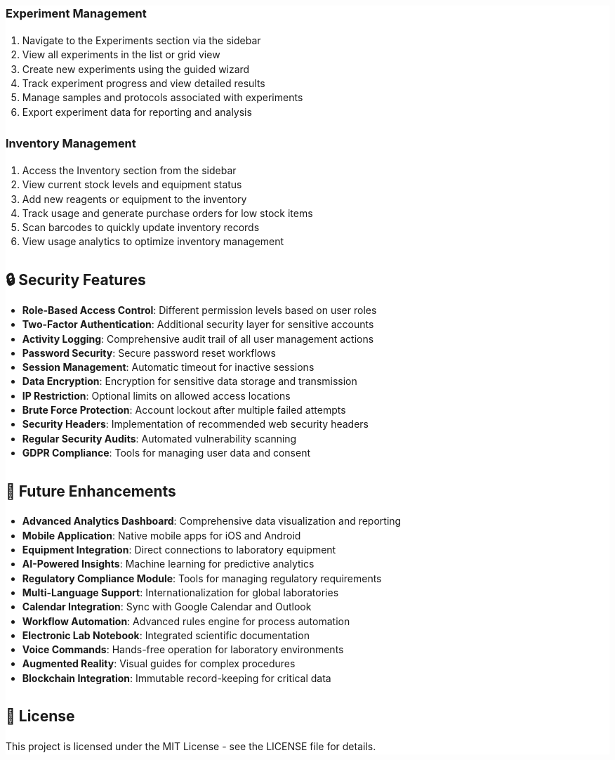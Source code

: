 ### Experiment Management

1. Navigate to the Experiments section via the sidebar
2. View all experiments in the list or grid view
3. Create new experiments using the guided wizard
4. Track experiment progress and view detailed results
5. Manage samples and protocols associated with experiments
6. Export experiment data for reporting and analysis

### Inventory Management

1. Access the Inventory section from the sidebar
2. View current stock levels and equipment status
3. Add new reagents or equipment to the inventory
4. Track usage and generate purchase orders for low stock items
5. Scan barcodes to quickly update inventory records
6. View usage analytics to optimize inventory management

## 🔒 Security Features

- **Role-Based Access Control**: Different permission levels based on user roles
- **Two-Factor Authentication**: Additional security layer for sensitive accounts
- **Activity Logging**: Comprehensive audit trail of all user management actions
- **Password Security**: Secure password reset workflows
- **Session Management**: Automatic timeout for inactive sessions
- **Data Encryption**: Encryption for sensitive data storage and transmission
- **IP Restriction**: Optional limits on allowed access locations
- **Brute Force Protection**: Account lockout after multiple failed attempts
- **Security Headers**: Implementation of recommended web security headers
- **Regular Security Audits**: Automated vulnerability scanning
- **GDPR Compliance**: Tools for managing user data and consent

## 🧪 Future Enhancements

- **Advanced Analytics Dashboard**: Comprehensive data visualization and reporting
- **Mobile Application**: Native mobile apps for iOS and Android
- **Equipment Integration**: Direct connections to laboratory equipment
- **AI-Powered Insights**: Machine learning for predictive analytics
- **Regulatory Compliance Module**: Tools for managing regulatory requirements
- **Multi-Language Support**: Internationalization for global laboratories
- **Calendar Integration**: Sync with Google Calendar and Outlook
- **Workflow Automation**: Advanced rules engine for process automation
- **Electronic Lab Notebook**: Integrated scientific documentation
- **Voice Commands**: Hands-free operation for laboratory environments
- **Augmented Reality**: Visual guides for complex procedures
- **Blockchain Integration**: Immutable record-keeping for critical data

## 📄 License

This project is licensed under the MIT License - see the LICENSE file for details.
